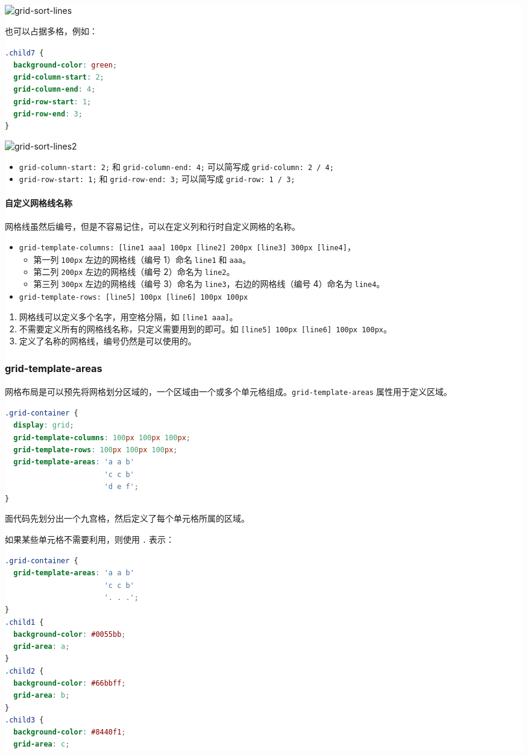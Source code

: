 ![grid-sort-lines](https://github.com/shipengqi/illustrations/blob/c0efa82375c756099df82a5c948cb093c3f2014b/frontend-learn/basic/grid-sort-lines.png?raw=true)

也可以占据多格，例如：

```css
.child7 {
  background-color: green;
  grid-column-start: 2;
  grid-column-end: 4;
  grid-row-start: 1;
  grid-row-end: 3;
}
```

![grid-sort-lines2](https://github.com/shipengqi/illustrations/blob/c0efa82375c756099df82a5c948cb093c3f2014b/frontend-learn/basic/grid-sort-lines2.png?raw=true)

- `grid-column-start: 2;` 和 `grid-column-end: 4;` 可以简写成 `grid-column: 2 / 4;`
- `grid-row-start: 1;` 和 `grid-row-end: 3;` 可以简写成 `grid-row: 1 / 3;`

#### 自定义网格线名称

网格线虽然后编号，但是不容易记住，可以在定义列和行时自定义网格的名称。

- `grid-template-columns: [line1 aaa] 100px [line2] 200px [line3] 300px [line4]`，
  - 第一列 `100px` 左边的网格线（编号 1）命名 `line1` 和 `aaa`。
  - 第二列 `200px` 左边的网格线（编号 2）命名为 `line2`。
  - 第三列 `300px` 左边的网格线（编号 3）命名为 `line3`，右边的网格线（编号 4）命名为 `line4`。
- `grid-template-rows: [line5] 100px [line6] 100px 100px`


1. 网格线可以定义多个名字，用空格分隔，如 `[line1 aaa]`。
2. 不需要定义所有的网格线名称，只定义需要用到的即可。如 `[line5] 100px [line6] 100px 100px`。
3. 定义了名称的网格线，编号仍然是可以使用的。

### grid-template-areas

网格布局是可以预先将网格划分区域的，一个区域由一个或多个单元格组成。`grid-template-areas` 属性用于定义区域。

```css
.grid-container {
  display: grid;
  grid-template-columns: 100px 100px 100px;
  grid-template-rows: 100px 100px 100px;
  grid-template-areas: 'a a b'
                       'c c b'
                       'd e f';
}
```
面代码先划分出一个九宫格，然后定义了每个单元格所属的区域。

如果某些单元格不需要利用，则使用 `.` 表示：

```css
.grid-container {
  grid-template-areas: 'a a b'
                       'c c b'
                       '. . .';
}
.child1 {
  background-color: #0055bb;
  grid-area: a;
}
.child2 {
  background-color: #66bbff;
  grid-area: b;
}
.child3 {
  background-color: #8440f1;
  grid-area: c;
```